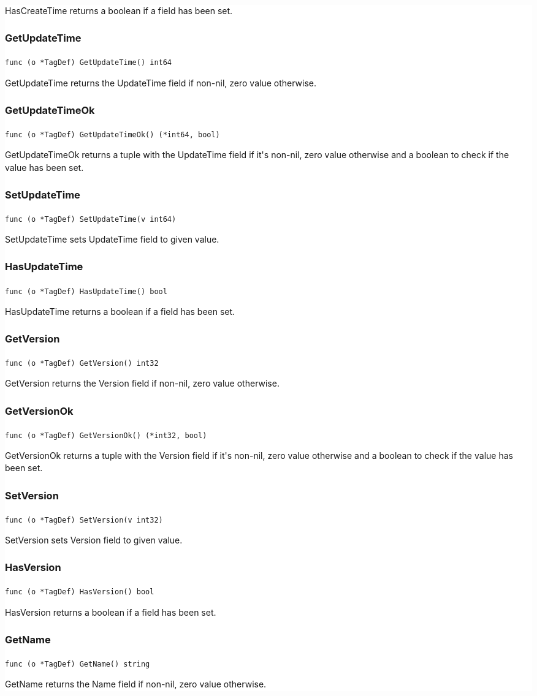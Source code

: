 HasCreateTime returns a boolean if a field has been set.

### GetUpdateTime

`func (o *TagDef) GetUpdateTime() int64`

GetUpdateTime returns the UpdateTime field if non-nil, zero value otherwise.

### GetUpdateTimeOk

`func (o *TagDef) GetUpdateTimeOk() (*int64, bool)`

GetUpdateTimeOk returns a tuple with the UpdateTime field if it's non-nil, zero value otherwise
and a boolean to check if the value has been set.

### SetUpdateTime

`func (o *TagDef) SetUpdateTime(v int64)`

SetUpdateTime sets UpdateTime field to given value.

### HasUpdateTime

`func (o *TagDef) HasUpdateTime() bool`

HasUpdateTime returns a boolean if a field has been set.

### GetVersion

`func (o *TagDef) GetVersion() int32`

GetVersion returns the Version field if non-nil, zero value otherwise.

### GetVersionOk

`func (o *TagDef) GetVersionOk() (*int32, bool)`

GetVersionOk returns a tuple with the Version field if it's non-nil, zero value otherwise
and a boolean to check if the value has been set.

### SetVersion

`func (o *TagDef) SetVersion(v int32)`

SetVersion sets Version field to given value.

### HasVersion

`func (o *TagDef) HasVersion() bool`

HasVersion returns a boolean if a field has been set.

### GetName

`func (o *TagDef) GetName() string`

GetName returns the Name field if non-nil, zero value otherwise.
